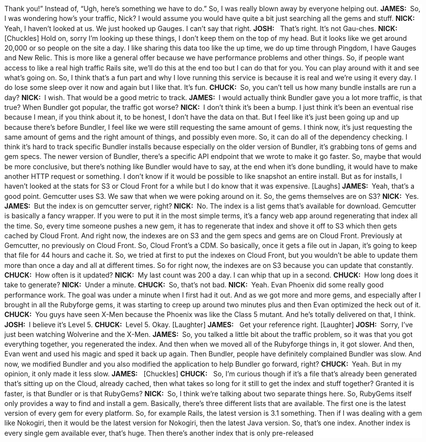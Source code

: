 Thank you!” Instead of, “Ugh, here’s something we have to do.” So, I was really blown away by everyone helping out. **JAMES:&nbsp;** So, I was wondering how’s your traffic, Nick? I would assume you would have quite a bit just searching all the gems and stuff. **NICK:&nbsp;** Yeah, I haven’t looked at us. We just hooked up Gauges. I can’t say that right. **JOSH:** &nbsp; That’s right. It’s not Gau-ches. **NICK:** &nbsp; [Chuckles] Hold on, sorry I’m looking up these things, I don’t keep them on the top of my head. But it looks like we get around 20,000 or so people on the site a day. I like sharing this data too like the up time, we do up time through Pingdom, I have Gauges and New Relic. This is more like a general offer because we have performance problems and other things. So, if people want access to like a real high traffic Rails site, we’ll do this at the end too but I can do that for you. You can play around with it and see what’s going on. So, I think that’s a fun part and why I love running this service is because it is real and we’re using it every day. I do lose some sleep over it now and again but I like that. It’s fun. **CHUCK:&nbsp;** So, you can’t tell us how many bundle installs are run a day? **NICK:&nbsp;** I wish. That would be a good metric to track. **JAMES:&nbsp;** I would actually think Bundler gave you a lot more traffic, is that true? When Bundler got popular, the traffic got worse? **NICK:&nbsp;** I don’t think it’s been a bump. I just think it’s been an eventual rise because I mean, if you think about it, to be honest, I don’t have the data on that. But I feel like it’s just been going up and up because there’s before Bundler, I feel like we were still requesting the same amount of gems. I think now, it’s just requesting the same amount of gems and the right amount of things, and possibly even more. So, it can do all of the dependency checking. I think it’s hard to track specific Bundler installs because especially on the older version of Bundler, it’s grabbing tons of gems and gem specs. The newer version of Bundler, there’s a specific API endpoint that we wrote to make it go faster. So, maybe that would be more conclusive, but there’s nothing like Bundler would have to say, at the end when it’s done bundling, it would have to make another HTTP request or something. I don’t know if it would be possible to like snapshot an entire install. But as for installs, I haven’t looked at the stats for S3 or Cloud Front for a while but I do know that it was expensive. [Laughs] **JAMES:&nbsp;** Yeah, that’s a good point. Gemcutter uses S3. We saw that when we were poking around on it. So, the gems themselves are on S3? **NICK:&nbsp;** Yes. **JAMES:&nbsp;** But the index is on gemcutter server, right? **NICK:&nbsp;** No. The index is a list gems that’s available for download. Gemcutter is basically a fancy wrapper. If you were to put it in the most simple terms, it’s a fancy web app around regenerating that index all the time. So, every time someone pushes a new gem, it has to regenerate that index and shove it off to S3 which then gets cached by Cloud Front. And right now, the indexes are on S3 and the gem specs and gems are on Cloud Front. Previously at Gemcutter, no previously on Cloud Front. So, Cloud Front’s a CDM. So basically, once it gets a file out in Japan, it’s going to keep that file for 44 hours and cache it. So, we tried at first to put the indexes on Cloud Front, but you wouldn’t be able to update them more than once a day and all at different times. So for right now, the indexes are on S3 because you can update that constantly. **CHUCK:&nbsp;** How often is it updated? **NICK:&nbsp;** My last count was 200 a day. I can whip that up in a second. **CHUCK:&nbsp;** How long does it take to generate? **NICK:&nbsp;** Under a minute. **CHUCK:&nbsp;** So, that’s not bad. **NICK:&nbsp;** Yeah. Evan Phoenix did some really good performance work. The goal was under a minute when I first had it out. And as we got more and more gems, and especially after I brought in all the Rubyforge gems, it was starting to creep up around two minutes plus and then Evan optimized the heck out of it. **CHUCK:&nbsp;** You guys have seen X-Men because the Phoenix was like the Class 5 mutant. And he’s totally delivered on that, I think. **JOSH:&nbsp;** I believe it’s Level 5. **CHUCK:&nbsp;** Level 5. Okay. [Laughter] **JAMES:** &nbsp; Get your reference right. [Laughter] **JOSH:&nbsp;** Sorry, I’ve just been watching Wolverine and the X-Men. **JAMES:&nbsp;** So, you talked a little bit about the traffic problem, so it was that you got everything together, you regenerated the index. And then when we moved all of the Rubyforge things in, it got slower. And then, Evan went and used his magic and sped it back up again. Then Bundler, people have definitely complained Bundler was slow. And now, we modified Bundler and you also modified the application to help Bundler go forward, right? **CHUCK:&nbsp;** Yeah. But in my opinion, it only made it less slow. **JAMES:** &nbsp; [Chuckles] **CHUCK:** &nbsp; So, I’m curious though if it’s a file that’s already been generated that’s sitting up on the Cloud, already cached, then what takes so long for it still to get the index and stuff together? Granted it is faster, is that Bundler or is that RubyGems? **NICK:&nbsp;** So, I think we’re talking about two separate things here. So, RubyGems itself only provides a way to find and install a gem. Basically, there’s three different lists that are available. The first one is the latest version of every gem for every platform. So, for example Rails, the latest version is 3.1 something. Then if I was dealing with a gem like Nokogiri, then it would be the latest version for Nokogiri, then the latest Java version. So, that’s one index. Another index is every single gem available ever, that’s huge. Then there’s another index that is only pre-released
